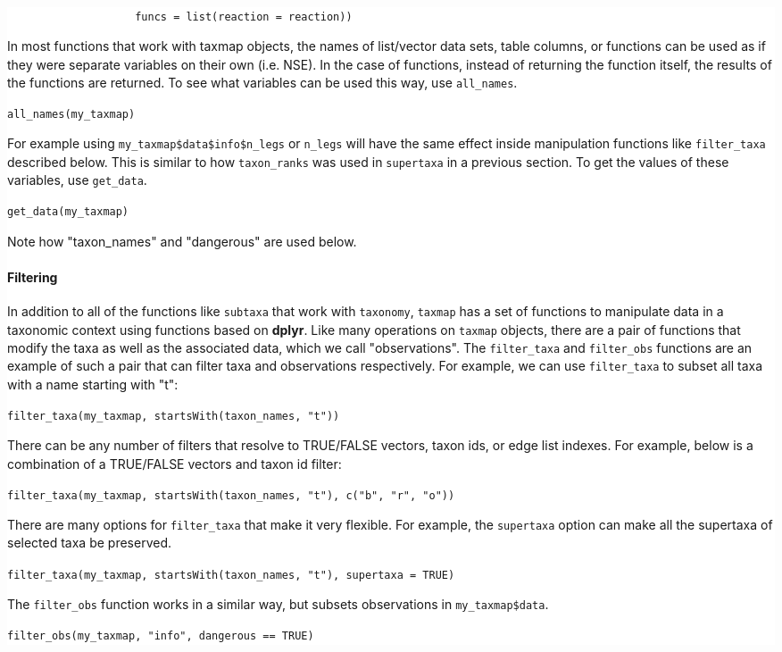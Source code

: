 ```{r}
                    funcs = list(reaction = reaction))
```

In most functions that work with taxmap objects, the names of list/vector data sets, table columns, or functions can be used as if they were separate variables on their own (i.e. NSE).
In the case of functions, instead of returning the function itself, the results of the functions are returned.
To see what variables can be used this way, use `all_names`.

```{r}
all_names(my_taxmap)
```

For example using `my_taxmap$data$info$n_legs` or `n_legs` will have the same effect inside manipulation functions like `filter_taxa` described below.
This is similar to how `taxon_ranks` was used in `supertaxa` in a previous section.
To get the values of these variables, use `get_data`.

```{r}
get_data(my_taxmap)
```

Note how "taxon_names" and "dangerous" are used below.

#### Filtering

In addition to all of the functions like `subtaxa` that work with `taxonomy`, `taxmap` has a set of functions to manipulate data in a taxonomic context using functions based on **dplyr**.
Like many operations on `taxmap` objects, there are a pair of functions that modify the taxa as well as the associated data, which we call "observations".
The `filter_taxa` and `filter_obs` functions are an example of such a pair that can filter taxa and observations respectively.
For example, we can use `filter_taxa` to subset all taxa with a name starting with "t":

```{r}
filter_taxa(my_taxmap, startsWith(taxon_names, "t"))
```

There can be any number of filters that resolve to TRUE/FALSE vectors, taxon ids, or edge list indexes.
For example, below is a combination of a TRUE/FALSE vectors and taxon id filter:

```{r eval=FALSE}
filter_taxa(my_taxmap, startsWith(taxon_names, "t"), c("b", "r", "o"))
```

There are many options for `filter_taxa` that make it very flexible.
For example, the `supertaxa` option can make all the supertaxa of selected taxa be preserved.

```{r}
filter_taxa(my_taxmap, startsWith(taxon_names, "t"), supertaxa = TRUE)
```

The `filter_obs` function works in a similar way, but subsets observations in `my_taxmap$data`.

```{r}
filter_obs(my_taxmap, "info", dangerous == TRUE)
```
